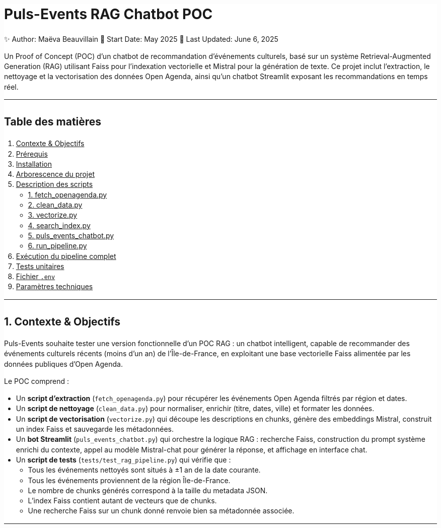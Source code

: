 # Puls-Events RAG Chatbot POC
✨ Author: Maëva Beauvillain 📅 Start Date: May 2025 📅  Last Updated: June 6, 2025

Un Proof of Concept (POC) d’un chatbot de recommandation d’événements culturels, basé sur un système Retrieval-Augmented Generation (RAG) utilisant Faiss pour l’indexation vectorielle et Mistral pour la génération de texte. Ce projet inclut l’extraction, le nettoyage et la vectorisation des données Open Agenda, ainsi qu’un chatbot Streamlit exposant les recommandations en temps réel.

---

## Table des matières

1. [Contexte & Objectifs](#contexte--objectifs)  
2. [Prérequis](#prérequis)  
3. [Installation](#installation)  
4. [Arborescence du projet](#arborescence-du-projet)  
5. [Description des scripts](#description-des-scripts)  
   - [1. fetch_openagenda.py](#1-fetch_openagendapy)  
   - [2. clean_data.py](#2-clean_datapy)  
   - [3. vectorize.py](#3-vectorizepy)  
   - [4. search_index.py](#4-search_indexpy)  
   - [5. puls_events_chatbot.py](#5-puls_events_chatbotpy)  
   - [6. run_pipeline.py](#6-run_pipelinepy)  
6. [Exécution du pipeline complet](#exécution-du-pipeline-complet)  
7. [Tests unitaires](#tests-unitaires)  
8. [Fichier `.env`](#fichier-env)  
9. [Paramètres techniques](#paramètres-techniques)  

---

## 1. Contexte & Objectifs

Puls-Events souhaite tester une version fonctionnelle d’un POC RAG : un chatbot intelligent, capable de recommander des événements culturels récents (moins d’un an) de l’Île-de-France, en exploitant une base vectorielle Faiss alimentée par les données publiques d’Open Agenda.  

Le POC comprend :
- Un **script d’extraction** (`fetch_openagenda.py`) pour récupérer les événements Open Agenda filtrés par région et dates.
- Un **script de nettoyage** (`clean_data.py`) pour normaliser, enrichir (titre, dates, ville) et formater les données.
- Un **script de vectorisation** (`vectorize.py`) qui découpe les descriptions en chunks, génère des embeddings Mistral, construit un index Faiss et sauvegarde les métadonnées.
- Un **bot Streamlit** (`puls_events_chatbot.py`) qui orchestre la logique RAG : recherche Faiss, construction du prompt système enrichi du contexte, appel au modèle Mistral-chat pour générer la réponse, et affichage en interface chat.
- Un **script de tests** (`tests/test_rag_pipeline.py`) qui vérifie que :
  - Tous les événements nettoyés sont situés à ±1 an de la date courante.  
  - Tous les événements proviennent de la région Île-de-France.  
  - Le nombre de chunks générés correspond à la taille du metadata JSON.  
  - L’index Faiss contient autant de vecteurs que de chunks.  
  - Une recherche Faiss sur un chunk donné renvoie bien sa métadonnée associée.  

---